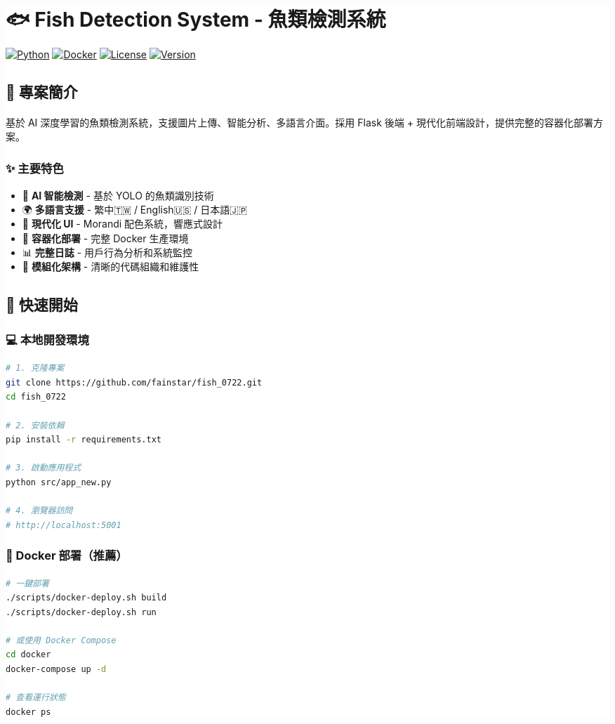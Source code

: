 # 🐟 Fish Detection System - 魚類檢測系統

[![Python](https://img.shields.io/badge/Python-3.9+-blue.svg)](https://python.org)
[![Docker](https://img.shields.io/badge/Docker-Ready-blue.svg)](https://docker.com)
[![License](https://img.shields.io/badge/License-MIT-green.svg)](LICENSE)
[![Version](https://img.shields.io/badge/Version-v2.0-brightgreen.svg)](PROJECT_STRUCTURE.md)

## 📖 專案簡介

基於 AI 深度學習的魚類檢測系統，支援圖片上傳、智能分析、多語言介面。採用 Flask 後端 + 現代化前端設計，提供完整的容器化部署方案。

### ✨ 主要特色
- 🤖 **AI 智能檢測** - 基於 YOLO 的魚類識別技術
- 🌍 **多語言支援** - 繁中🇹🇼 / English🇺🇸 / 日本語🇯🇵 
- 🎨 **現代化 UI** - Morandi 配色系統，響應式設計
- 🐳 **容器化部署** - 完整 Docker 生產環境
- 📊 **完整日誌** - 用戶行為分析和系統監控
- 🔧 **模組化架構** - 清晰的代碼組織和維護性

## 🚀 快速開始

### 💻 本地開發環境

```bash
# 1. 克隆專案
git clone https://github.com/fainstar/fish_0722.git
cd fish_0722

# 2. 安裝依賴
pip install -r requirements.txt

# 3. 啟動應用程式
python src/app_new.py

# 4. 瀏覽器訪問
# http://localhost:5001
```

### 🐳 Docker 部署（推薦）

```bash
# 一鍵部署
./scripts/docker-deploy.sh build
./scripts/docker-deploy.sh run

# 或使用 Docker Compose
cd docker
docker-compose up -d

# 查看運行狀態
docker ps
```
